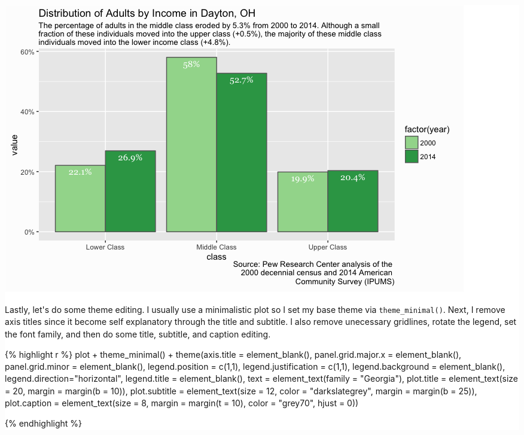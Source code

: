 <img src="/public/images/visual/barcharts/unnamed-chunk-25-1.png" style="display: block; margin-top:20px; margin-bottom: 20px;" />
</center>

Lastly, let's do some theme editing.  I usually use a minimalistic plot so I set my base theme via `theme_minimal()`. Next, I remove axis titles since it become self explanatory through the title and subtitle. I also remove unecessary gridlines, rotate the legend, set the font family, and then do some title, subtitle, and caption editing. 


{% highlight r %}
plot +
        theme_minimal() +
        theme(axis.title = element_blank(),
              panel.grid.major.x = element_blank(),
              panel.grid.minor = element_blank(),
              legend.position = c(1,1), legend.justification = c(1,1),
              legend.background = element_blank(),
              legend.direction="horizontal",
              legend.title = element_blank(),
              text = element_text(family = "Georgia"),
              plot.title = element_text(size = 20, margin = margin(b = 10)),
              plot.subtitle = element_text(size = 12, color = "darkslategrey", margin = margin(b = 25)),
              plot.caption = element_text(size = 8, margin = margin(t = 10), color = "grey70", hjust = 0))
        
{% endhighlight %}

<center>
